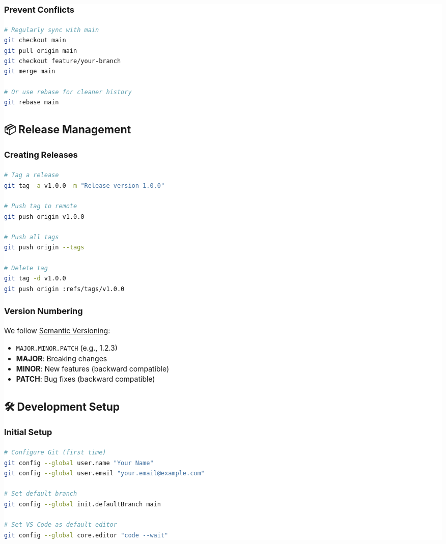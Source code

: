 ### Prevent Conflicts
```bash
# Regularly sync with main
git checkout main
git pull origin main
git checkout feature/your-branch
git merge main

# Or use rebase for cleaner history
git rebase main
```

## 📦 Release Management

### Creating Releases
```bash
# Tag a release
git tag -a v1.0.0 -m "Release version 1.0.0"

# Push tag to remote
git push origin v1.0.0

# Push all tags
git push origin --tags

# Delete tag
git tag -d v1.0.0
git push origin :refs/tags/v1.0.0
```

### Version Numbering
We follow [Semantic Versioning](https://semver.org/):
- `MAJOR.MINOR.PATCH` (e.g., 1.2.3)
- **MAJOR**: Breaking changes
- **MINOR**: New features (backward compatible)
- **PATCH**: Bug fixes (backward compatible)

## 🛠️ Development Setup

### Initial Setup
```bash
# Configure Git (first time)
git config --global user.name "Your Name"
git config --global user.email "your.email@example.com"

# Set default branch
git config --global init.defaultBranch main

# Set VS Code as default editor
git config --global core.editor "code --wait"
```
